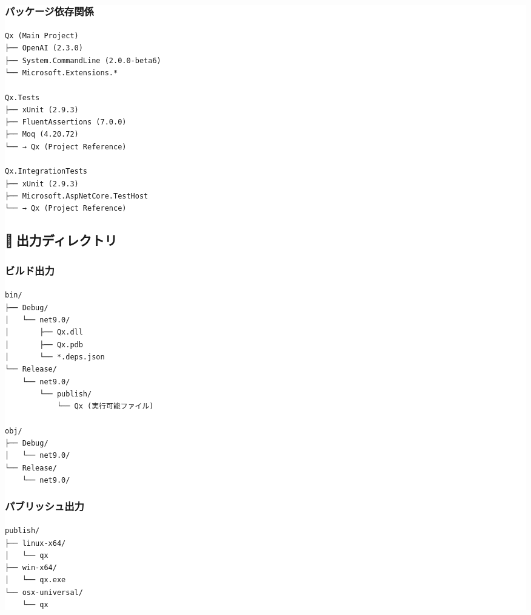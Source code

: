 ### パッケージ依存関係

```
Qx (Main Project)
├── OpenAI (2.3.0)
├── System.CommandLine (2.0.0-beta6)
└── Microsoft.Extensions.*

Qx.Tests
├── xUnit (2.9.3)
├── FluentAssertions (7.0.0)
├── Moq (4.20.72)
└── → Qx (Project Reference)

Qx.IntegrationTests
├── xUnit (2.9.3)
├── Microsoft.AspNetCore.TestHost
└── → Qx (Project Reference)
```

## 📂 出力ディレクトリ

### ビルド出力

```
bin/
├── Debug/
│   └── net9.0/
│       ├── Qx.dll
│       ├── Qx.pdb
│       └── *.deps.json
└── Release/
    └── net9.0/
        └── publish/
            └── Qx (実行可能ファイル)

obj/
├── Debug/
│   └── net9.0/
└── Release/
    └── net9.0/
```

### パブリッシュ出力

```
publish/
├── linux-x64/
│   └── qx
├── win-x64/
│   └── qx.exe
└── osx-universal/
    └── qx
```
